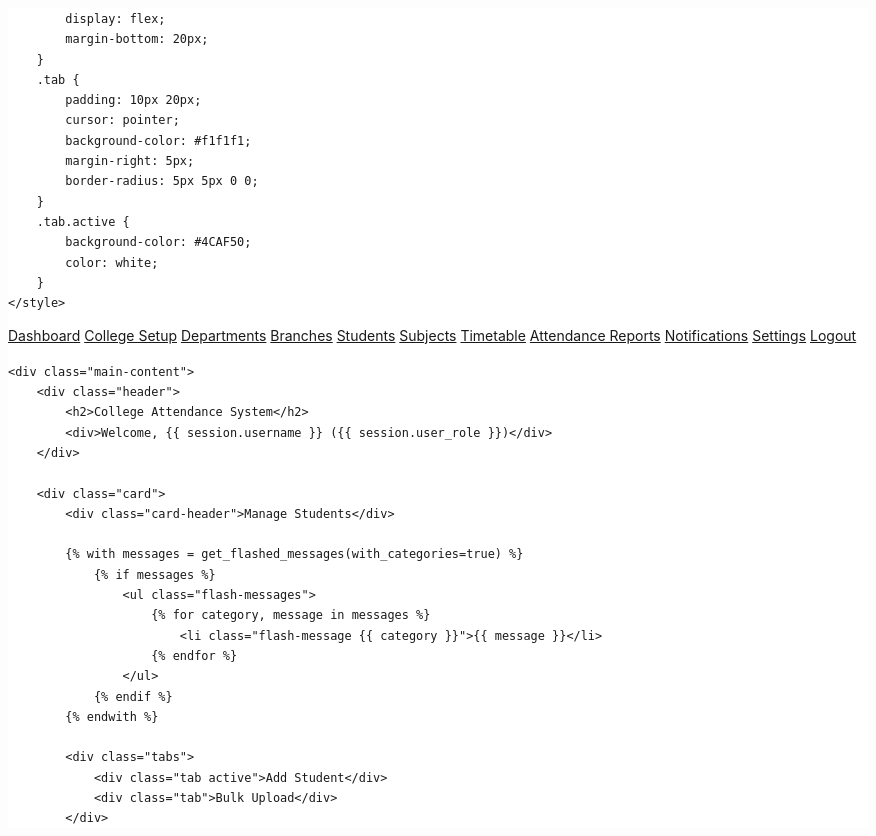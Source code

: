             display: flex;
            margin-bottom: 20px;
        }
        .tab {
            padding: 10px 20px;
            cursor: pointer;
            background-color: #f1f1f1;
            margin-right: 5px;
            border-radius: 5px 5px 0 0;
        }
        .tab.active {
            background-color: #4CAF50;
            color: white;
        }
    </style>
</head>
<body>
    <div class="sidebar">
        <a href="{{ url_for('dashboard') }}">Dashboard</a>
        <a href="{{ url_for('setup_college') }}">College Setup</a>
        <a href="{{ url_for('setup_department') }}">Departments</a>
        <a href="{{ url_for('setup_branch') }}">Branches</a>
        <a href="{{ url_for('manage_students') }}">Students</a>
        <a href="{{ url_for('manage_subjects') }}">Subjects</a>
        <a href="{{ url_for('manage_timetable') }}">Timetable</a>
        <a href="{{ url_for('attendance_report') }}">Attendance Reports</a>
        <a href="{{ url_for('notifications') }}">Notifications</a>
        <a href="{{ url_for('user_settings') }}">Settings</a>
        <a href="{{ url_for('logout') }}">Logout</a>
    </div>

    <div class="main-content">
        <div class="header">
            <h2>College Attendance System</h2>
            <div>Welcome, {{ session.username }} ({{ session.user_role }})</div>
        </div>

        <div class="card">
            <div class="card-header">Manage Students</div>
            
            {% with messages = get_flashed_messages(with_categories=true) %}
                {% if messages %}
                    <ul class="flash-messages">
                        {% for category, message in messages %}
                            <li class="flash-message {{ category }}">{{ message }}</li>
                        {% endfor %}
                    </ul>
                {% endif %}
            {% endwith %}
            
            <div class="tabs">
                <div class="tab active">Add Student</div>
                <div class="tab">Bulk Upload</div>
            </div>
